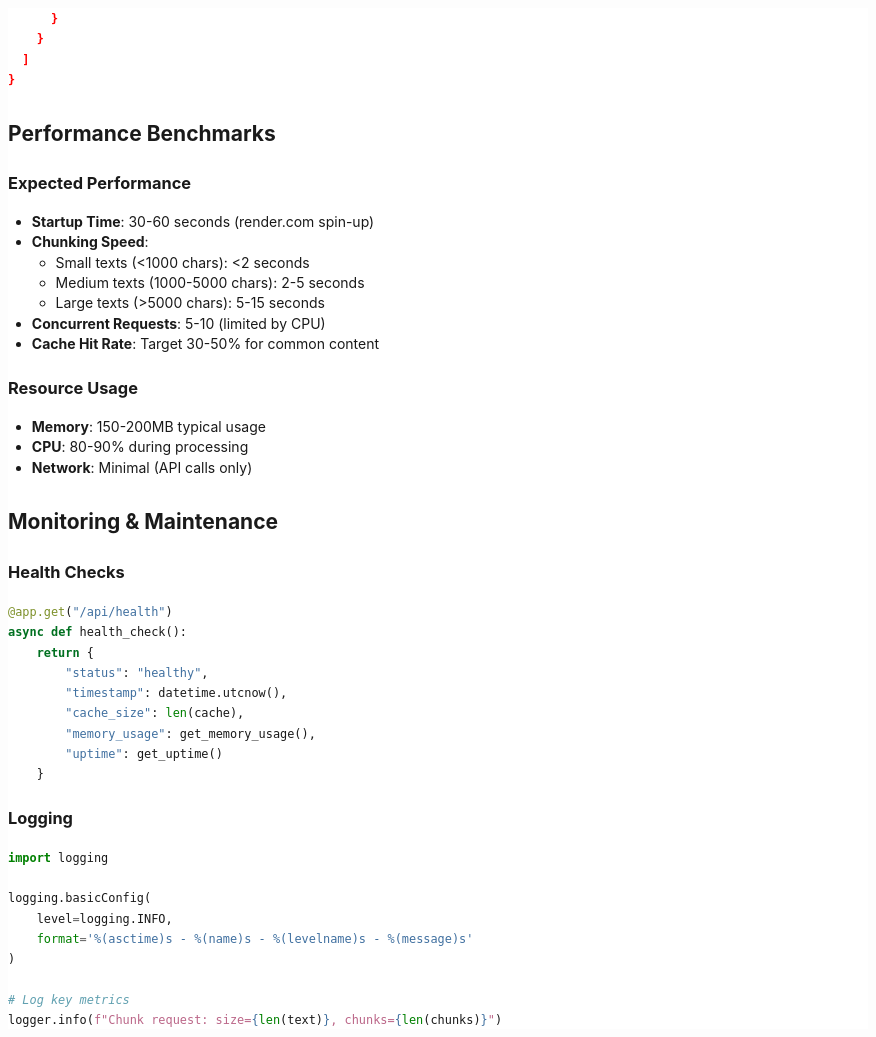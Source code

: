 ```json
      }
    }
  ]
}
```

## Performance Benchmarks

### Expected Performance

- **Startup Time**: 30-60 seconds (render.com spin-up)
- **Chunking Speed**: 
  - Small texts (<1000 chars): <2 seconds
  - Medium texts (1000-5000 chars): 2-5 seconds
  - Large texts (>5000 chars): 5-15 seconds
- **Concurrent Requests**: 5-10 (limited by CPU)
- **Cache Hit Rate**: Target 30-50% for common content

### Resource Usage

- **Memory**: 150-200MB typical usage
- **CPU**: 80-90% during processing
- **Network**: Minimal (API calls only)

## Monitoring & Maintenance

### Health Checks

```python
@app.get("/api/health")
async def health_check():
    return {
        "status": "healthy",
        "timestamp": datetime.utcnow(),
        "cache_size": len(cache),
        "memory_usage": get_memory_usage(),
        "uptime": get_uptime()
    }
```

### Logging

```python
import logging

logging.basicConfig(
    level=logging.INFO,
    format='%(asctime)s - %(name)s - %(levelname)s - %(message)s'
)

# Log key metrics
logger.info(f"Chunk request: size={len(text)}, chunks={len(chunks)}")
```
